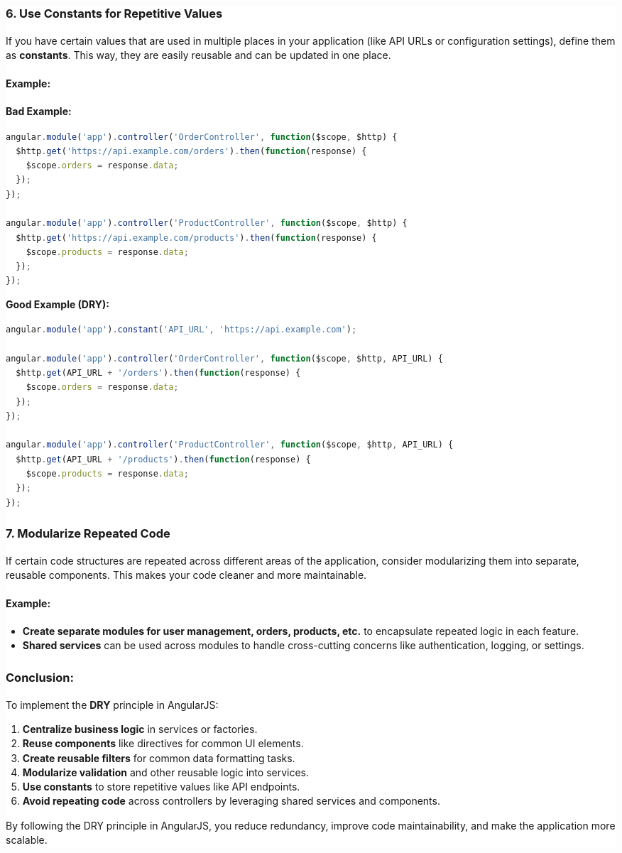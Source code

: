 ### 6. **Use Constants for Repetitive Values**
If you have certain values that are used in multiple places in your application (like API URLs or configuration settings), define them as **constants**. This way, they are easily reusable and can be updated in one place.

#### Example:
**Bad Example:**
```javascript
angular.module('app').controller('OrderController', function($scope, $http) {
  $http.get('https://api.example.com/orders').then(function(response) {
    $scope.orders = response.data;
  });
});

angular.module('app').controller('ProductController', function($scope, $http) {
  $http.get('https://api.example.com/products').then(function(response) {
    $scope.products = response.data;
  });
});
```

**Good Example (DRY):**
```javascript
angular.module('app').constant('API_URL', 'https://api.example.com');

angular.module('app').controller('OrderController', function($scope, $http, API_URL) {
  $http.get(API_URL + '/orders').then(function(response) {
    $scope.orders = response.data;
  });
});

angular.module('app').controller('ProductController', function($scope, $http, API_URL) {
  $http.get(API_URL + '/products').then(function(response) {
    $scope.products = response.data;
  });
});
```

### 7. **Modularize Repeated Code**
If certain code structures are repeated across different areas of the application, consider modularizing them into separate, reusable components. This makes your code cleaner and more maintainable.

#### Example:
- **Create separate modules for user management, orders, products, etc.** to encapsulate repeated logic in each feature.
- **Shared services** can be used across modules to handle cross-cutting concerns like authentication, logging, or settings.

### Conclusion:
To implement the **DRY** principle in AngularJS:
1. **Centralize business logic** in services or factories.
2. **Reuse components** like directives for common UI elements.
3. **Create reusable filters** for common data formatting tasks.
4. **Modularize validation** and other reusable logic into services.
5. **Use constants** to store repetitive values like API endpoints.
6. **Avoid repeating code** across controllers by leveraging shared services and components.

By following the DRY principle in AngularJS, you reduce redundancy, improve code maintainability, and make the application more scalable.
